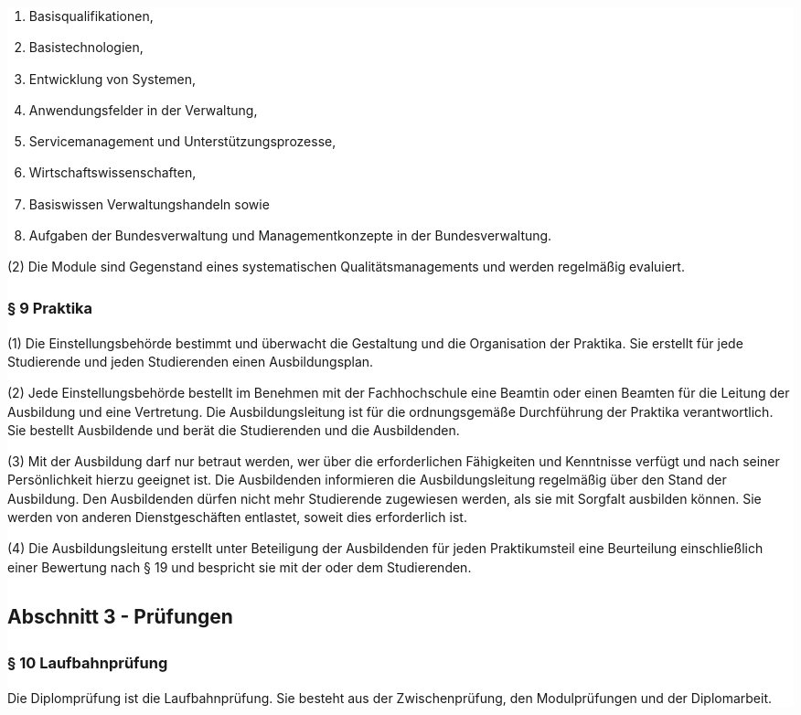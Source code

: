 1.  Basisqualifikationen,


2.  Basistechnologien,


3.  Entwicklung von Systemen,


4.  Anwendungsfelder in der Verwaltung,


5.  Servicemanagement und Unterstützungsprozesse,


6.  Wirtschaftswissenschaften,


7.  Basiswissen Verwaltungshandeln sowie


8.  Aufgaben der Bundesverwaltung und Managementkonzepte in der
    Bundesverwaltung.




(2) Die Module sind Gegenstand eines systematischen
Qualitätsmanagements und werden regelmäßig evaluiert.

### § 9 Praktika

(1) Die Einstellungsbehörde bestimmt und überwacht die Gestaltung und
die Organisation der Praktika. Sie erstellt für jede Studierende und
jeden Studierenden einen Ausbildungsplan.

(2) Jede Einstellungsbehörde bestellt im Benehmen mit der
Fachhochschule eine Beamtin oder einen Beamten für die Leitung der
Ausbildung und eine Vertretung. Die Ausbildungsleitung ist für die
ordnungsgemäße Durchführung der Praktika verantwortlich. Sie bestellt
Ausbildende und berät die Studierenden und die Ausbildenden.

(3) Mit der Ausbildung darf nur betraut werden, wer über die
erforderlichen Fähigkeiten und Kenntnisse verfügt und nach seiner
Persönlichkeit hierzu geeignet ist. Die Ausbildenden informieren die
Ausbildungsleitung regelmäßig über den Stand der Ausbildung. Den
Ausbildenden dürfen nicht mehr Studierende zugewiesen werden, als sie
mit Sorgfalt ausbilden können. Sie werden von anderen Dienstgeschäften
entlastet, soweit dies erforderlich ist.

(4) Die Ausbildungsleitung erstellt unter Beteiligung der Ausbildenden
für jeden Praktikumsteil eine Beurteilung einschließlich einer
Bewertung nach § 19 und bespricht sie mit der oder dem Studierenden.

## Abschnitt 3 - Prüfungen

### § 10 Laufbahnprüfung

Die Diplomprüfung ist die Laufbahnprüfung. Sie besteht aus der
Zwischenprüfung, den Modulprüfungen und der Diplomarbeit.
